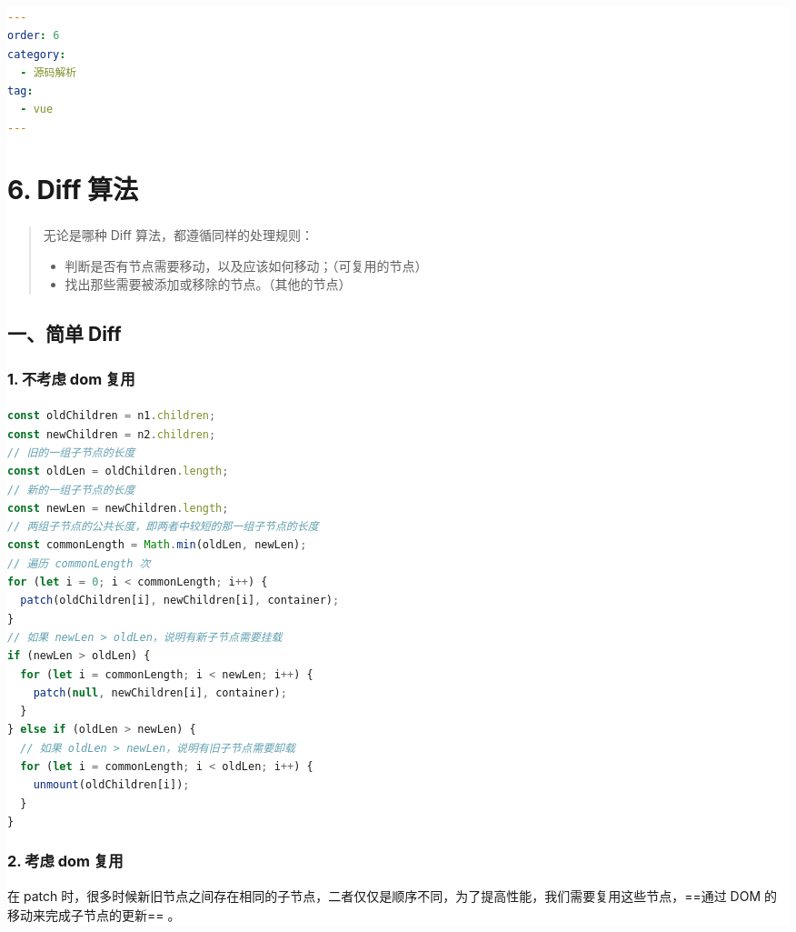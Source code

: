 ```yaml
---
order: 6
category:
  - 源码解析
tag:
  - vue
---
```


# 6. Diff 算法

> 无论是哪种 Diff 算法，都遵循同样的处理规则：
>
> - 判断是否有节点需要移动，以及应该如何移动；（可复用的节点）
> - 找出那些需要被添加或移除的节点。（其他的节点）

## 一、简单 Diff

### 1. 不考虑 dom 复用

```js
const oldChildren = n1.children;
const newChildren = n2.children;
// 旧的一组子节点的长度
const oldLen = oldChildren.length;
// 新的一组子节点的长度
const newLen = newChildren.length;
// 两组子节点的公共长度，即两者中较短的那一组子节点的长度
const commonLength = Math.min(oldLen, newLen);
// 遍历 commonLength 次
for (let i = 0; i < commonLength; i++) {
  patch(oldChildren[i], newChildren[i], container);
}
// 如果 newLen > oldLen，说明有新子节点需要挂载
if (newLen > oldLen) {
  for (let i = commonLength; i < newLen; i++) {
    patch(null, newChildren[i], container);
  }
} else if (oldLen > newLen) {
  // 如果 oldLen > newLen，说明有旧子节点需要卸载
  for (let i = commonLength; i < oldLen; i++) {
    unmount(oldChildren[i]);
  }
}
```

### 2. 考虑 dom 复用

在 patch 时，很多时候新旧节点之间存在相同的子节点，二者仅仅是顺序不同，为了提高性能，我们需要复用这些节点，==通过 DOM 的移动来完成子节点的更新== 。
